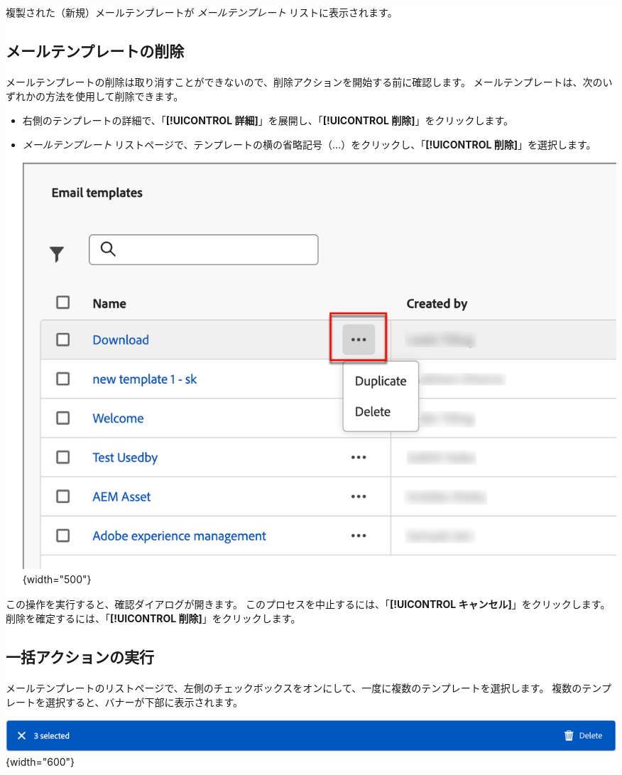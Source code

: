 複製された（新規）メールテンプレートが _メールテンプレート_ リストに表示されます。

## メールテンプレートの削除

メールテンプレートの削除は取り消すことができないので、削除アクションを開始する前に確認します。 メールテンプレートは、次のいずれかの方法を使用して削除できます。

* 右側のテンプレートの詳細で、「**[!UICONTROL 詳細]**」を展開し、「**[!UICONTROL 削除]**」をクリックします。
* _メールテンプレート_ リストページで、テンプレートの横の省略記号（...）をクリックし、「**[!UICONTROL 削除]**」を選択します。

  ![ 「。..」をクリックして、複製アクションと削除アクションにアクセス ](./assets/templates-list-more-menu.png){width="500"}

この操作を実行すると、確認ダイアログが開きます。 このプロセスを中止するには、「**[!UICONTROL キャンセル]**」をクリックします。削除を確定するには、「**[!UICONTROL 削除]**」をクリックします。

## 一括アクションの実行

メールテンプレートのリストページで、左側のチェックボックスをオンにして、一度に複数のテンプレートを選択します。 複数のテンプレートを選択すると、バナーが下部に表示されます。

![ バナーに、選択したテンプレートの数と削除アイコンが表示されます ](./assets/templates-multi-select-banner.png){width="600"}
